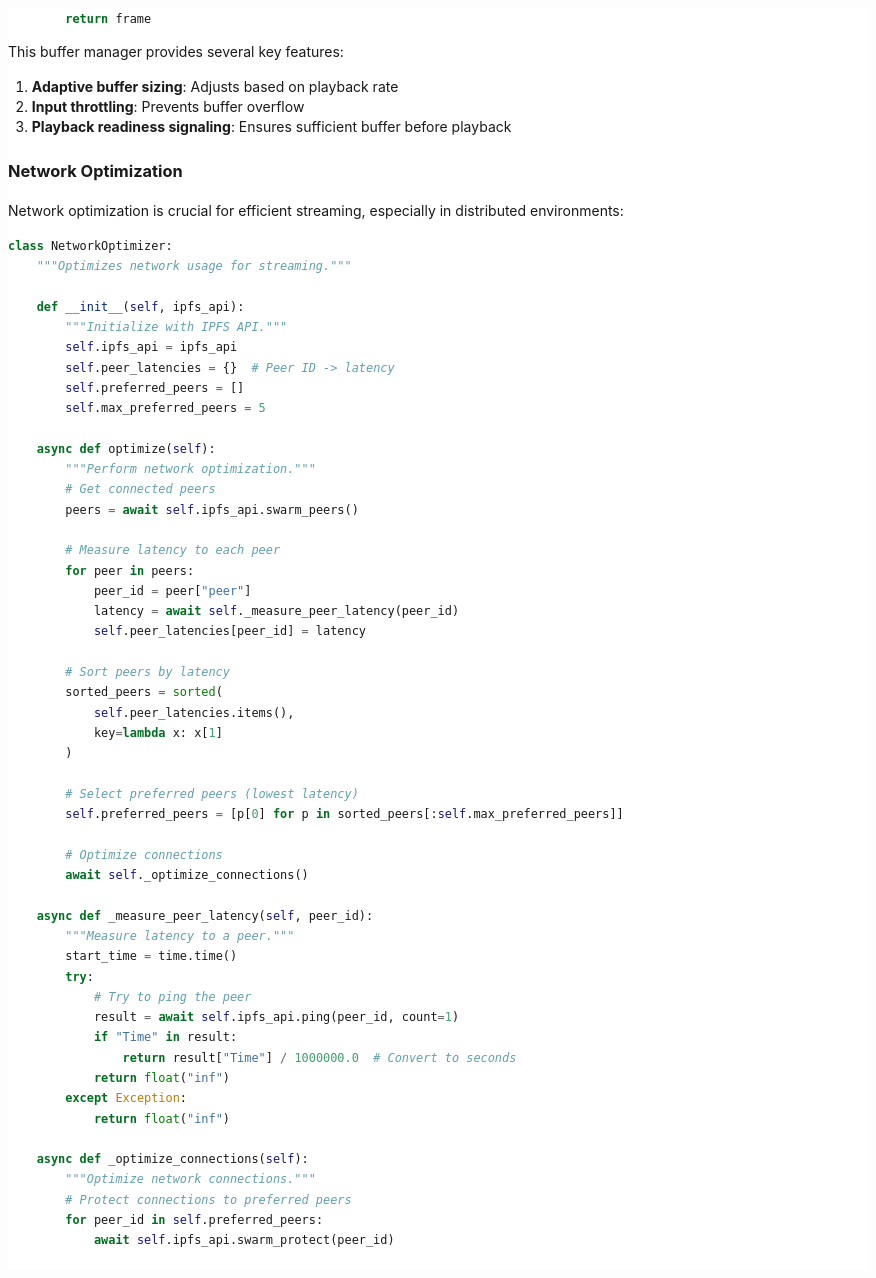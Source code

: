 ```python
        return frame
```

This buffer manager provides several key features:

1. **Adaptive buffer sizing**: Adjusts based on playback rate
2. **Input throttling**: Prevents buffer overflow
3. **Playback readiness signaling**: Ensures sufficient buffer before playback

### Network Optimization

Network optimization is crucial for efficient streaming, especially in distributed environments:

```python
class NetworkOptimizer:
    """Optimizes network usage for streaming."""
    
    def __init__(self, ipfs_api):
        """Initialize with IPFS API."""
        self.ipfs_api = ipfs_api
        self.peer_latencies = {}  # Peer ID -> latency
        self.preferred_peers = []
        self.max_preferred_peers = 5
    
    async def optimize(self):
        """Perform network optimization."""
        # Get connected peers
        peers = await self.ipfs_api.swarm_peers()
        
        # Measure latency to each peer
        for peer in peers:
            peer_id = peer["peer"]
            latency = await self._measure_peer_latency(peer_id)
            self.peer_latencies[peer_id] = latency
        
        # Sort peers by latency
        sorted_peers = sorted(
            self.peer_latencies.items(),
            key=lambda x: x[1]
        )
        
        # Select preferred peers (lowest latency)
        self.preferred_peers = [p[0] for p in sorted_peers[:self.max_preferred_peers]]
        
        # Optimize connections
        await self._optimize_connections()
    
    async def _measure_peer_latency(self, peer_id):
        """Measure latency to a peer."""
        start_time = time.time()
        try:
            # Try to ping the peer
            result = await self.ipfs_api.ping(peer_id, count=1)
            if "Time" in result:
                return result["Time"] / 1000000.0  # Convert to seconds
            return float("inf")
        except Exception:
            return float("inf")
    
    async def _optimize_connections(self):
        """Optimize network connections."""
        # Protect connections to preferred peers
        for peer_id in self.preferred_peers:
            await self.ipfs_api.swarm_protect(peer_id)
        
```